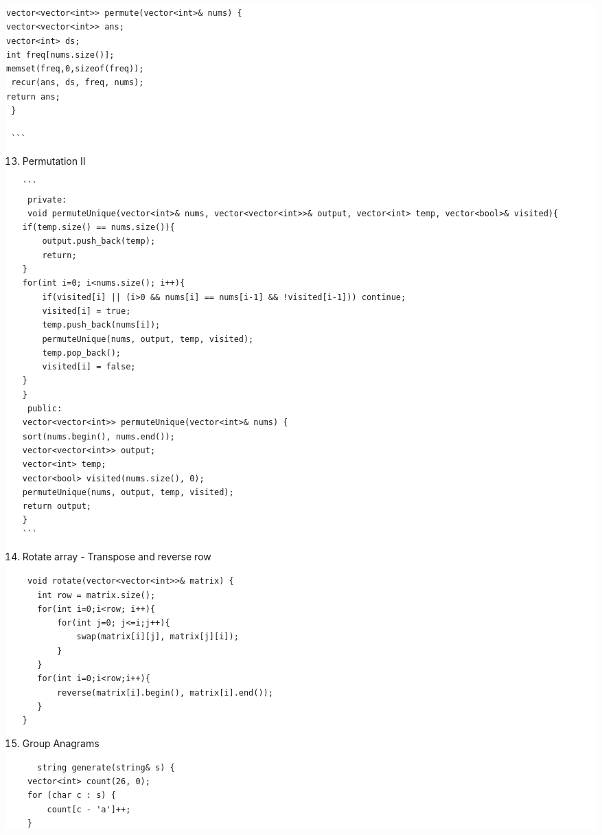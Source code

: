     vector<vector<int>> permute(vector<int>& nums) {
    vector<vector<int>> ans;
    vector<int> ds;
    int freq[nums.size()];
    memset(freq,0,sizeof(freq));
     recur(ans, ds, freq, nums);
    return ans; 
     }
       
     ```
13. Permutation II

        ```
         private: 
         void permuteUnique(vector<int>& nums, vector<vector<int>>& output, vector<int> temp, vector<bool>& visited){
        if(temp.size() == nums.size()){
            output.push_back(temp);
            return;
        }
        for(int i=0; i<nums.size(); i++){
            if(visited[i] || (i>0 && nums[i] == nums[i-1] && !visited[i-1])) continue;
            visited[i] = true;
            temp.push_back(nums[i]);
            permuteUnique(nums, output, temp, visited);
            temp.pop_back();
            visited[i] = false;
        }
        }
         public:
        vector<vector<int>> permuteUnique(vector<int>& nums) {
        sort(nums.begin(), nums.end());
        vector<vector<int>> output;
        vector<int> temp;
        vector<bool> visited(nums.size(), 0); 
        permuteUnique(nums, output, temp, visited);
        return output;
        }      
        ```
14. Rotate array - Transpose and reverse row
     ```
      void rotate(vector<vector<int>>& matrix) {
        int row = matrix.size();
        for(int i=0;i<row; i++){
            for(int j=0; j<=i;j++){
                swap(matrix[i][j], matrix[j][i]);
            }
        }
        for(int i=0;i<row;i++){
            reverse(matrix[i].begin(), matrix[i].end());
        }
    }
     ```
   15. Group Anagrams 
       ```
          string generate(string& s) {
        vector<int> count(26, 0);
        for (char c : s) {
            count[c - 'a']++;
        }
